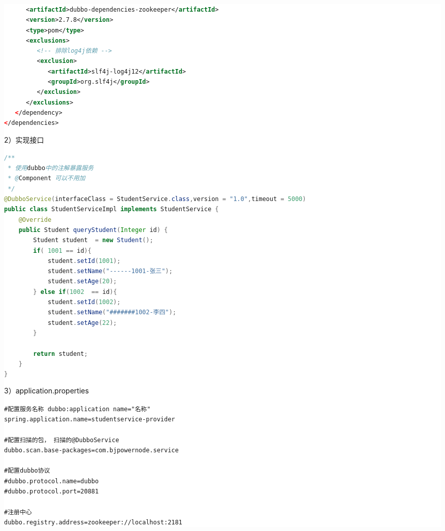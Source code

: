 ```xml
      <artifactId>dubbo-dependencies-zookeeper</artifactId>
      <version>2.7.8</version>
      <type>pom</type>
      <exclusions>
         <!-- 排除log4j依赖 -->
         <exclusion>
            <artifactId>slf4j-log4j12</artifactId>
            <groupId>org.slf4j</groupId>
         </exclusion>
      </exclusions>
   </dependency>
</dependencies>
```

2）实现接口

```java
/**
 * 使用dubbo中的注解暴露服务
 * @Component 可以不用加
 */
@DubboService(interfaceClass = StudentService.class,version = "1.0",timeout = 5000)
public class StudentServiceImpl implements StudentService {
    @Override
    public Student queryStudent(Integer id) {
        Student student  = new Student();
        if( 1001 == id){
            student.setId(1001);
            student.setName("------1001-张三");
            student.setAge(20);
        } else if(1002  == id){
            student.setId(1002);
            student.setName("#######1002-李四");
            student.setAge(22);
        }

        return student;
    }
}
```

3）application.properties

```properties
#配置服务名称 dubbo:application name="名称"
spring.application.name=studentservice-provider

#配置扫描的包， 扫描的@DubboService
dubbo.scan.base-packages=com.bjpowernode.service

#配置dubbo协议
#dubbo.protocol.name=dubbo
#dubbo.protocol.port=20881

#注册中心
dubbo.registry.address=zookeeper://localhost:2181
```
